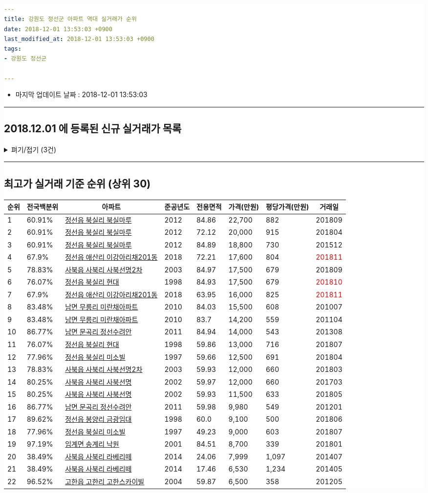 ```yaml
---
title: 강원도 정선군 아파트 역대 실거래가 순위
date: 2018-12-01 13:53:03 +0900
last_modified_at: 2018-12-01 13:53:03 +0900
tags:
- 강원도 정선군

---
```


* 마지막 업데이트 날짜 : 2018-12-01 13:53:03

---

## 2018.12.01 에 등록된 신규 실거래가 목록

<details><summary>펴기/접기 (3건)</summary></details>

---

## 최고가 실거래 기준 순위 (상위 30)


|순위|전국백분위|아파트|준공년도|전용면적|가격(만원)|평당가격(만원)|거래일|
|---|---|---|---|---|---|---|---|
|1|60.91%|[정선읍 북실리 북실마루](https://search.naver.com/search.naver?query=%EA%B0%95%EC%9B%90%EB%8F%84+%EC%A0%95%EC%84%A0%EA%B5%B0+%EC%A0%95%EC%84%A0%EC%9D%8D+%EB%B6%81%EC%8B%A4%EB%A6%AC+%EB%B6%81%EC%8B%A4%EB%A7%88%EB%A3%A8)|2012|84.86|22,700|882|201809|
|2|60.91%|[정선읍 북실리 북실마루](https://search.naver.com/search.naver?query=%EA%B0%95%EC%9B%90%EB%8F%84+%EC%A0%95%EC%84%A0%EA%B5%B0+%EC%A0%95%EC%84%A0%EC%9D%8D+%EB%B6%81%EC%8B%A4%EB%A6%AC+%EB%B6%81%EC%8B%A4%EB%A7%88%EB%A3%A8)|2012|72.12|20,000|915|201804|
|3|60.91%|[정선읍 북실리 북실마루](https://search.naver.com/search.naver?query=%EA%B0%95%EC%9B%90%EB%8F%84+%EC%A0%95%EC%84%A0%EA%B5%B0+%EC%A0%95%EC%84%A0%EC%9D%8D+%EB%B6%81%EC%8B%A4%EB%A6%AC+%EB%B6%81%EC%8B%A4%EB%A7%88%EB%A3%A8)|2012|84.89|18,800|730|201512|
|4|67.9%|[정선읍 애산리 이강아리채201동](https://search.naver.com/search.naver?query=%EA%B0%95%EC%9B%90%EB%8F%84+%EC%A0%95%EC%84%A0%EA%B5%B0+%EC%A0%95%EC%84%A0%EC%9D%8D+%EC%95%A0%EC%82%B0%EB%A6%AC+%EC%9D%B4%EA%B0%95%EC%95%84%EB%A6%AC%EC%B1%84201%EB%8F%99)|2018|72.21|17,600|804|<span style="color:red">201811</span>|
|5|78.83%|[사북읍 사북리 사북선명2차](https://search.naver.com/search.naver?query=%EA%B0%95%EC%9B%90%EB%8F%84+%EC%A0%95%EC%84%A0%EA%B5%B0+%EC%82%AC%EB%B6%81%EC%9D%8D+%EC%82%AC%EB%B6%81%EB%A6%AC+%EC%82%AC%EB%B6%81%EC%84%A0%EB%AA%852%EC%B0%A8)|2003|84.97|17,500|679|201809|
|6|76.07%|[정선읍 북실리 현대](https://search.naver.com/search.naver?query=%EA%B0%95%EC%9B%90%EB%8F%84+%EC%A0%95%EC%84%A0%EA%B5%B0+%EC%A0%95%EC%84%A0%EC%9D%8D+%EB%B6%81%EC%8B%A4%EB%A6%AC+%ED%98%84%EB%8C%80)|1998|84.93|17,500|679|<span style="color:red">201810</span>|
|7|67.9%|[정선읍 애산리 이강아리채201동](https://search.naver.com/search.naver?query=%EA%B0%95%EC%9B%90%EB%8F%84+%EC%A0%95%EC%84%A0%EA%B5%B0+%EC%A0%95%EC%84%A0%EC%9D%8D+%EC%95%A0%EC%82%B0%EB%A6%AC+%EC%9D%B4%EA%B0%95%EC%95%84%EB%A6%AC%EC%B1%84201%EB%8F%99)|2018|63.95|16,000|825|<span style="color:red">201811</span>|
|8|83.48%|[남면 무릉리 미란채아파트](https://search.naver.com/search.naver?query=%EA%B0%95%EC%9B%90%EB%8F%84+%EC%A0%95%EC%84%A0%EA%B5%B0+%EB%82%A8%EB%A9%B4+%EB%AC%B4%EB%A6%89%EB%A6%AC+%EB%AF%B8%EB%9E%80%EC%B1%84%EC%95%84%ED%8C%8C%ED%8A%B8)|2010|84.03|15,500|608|201007|
|9|83.48%|[남면 무릉리 미란채아파트](https://search.naver.com/search.naver?query=%EA%B0%95%EC%9B%90%EB%8F%84+%EC%A0%95%EC%84%A0%EA%B5%B0+%EB%82%A8%EB%A9%B4+%EB%AC%B4%EB%A6%89%EB%A6%AC+%EB%AF%B8%EB%9E%80%EC%B1%84%EC%95%84%ED%8C%8C%ED%8A%B8)|2010|83.7|14,200|559|201104|
|10|86.77%|[남면 문곡리 정선수려안](https://search.naver.com/search.naver?query=%EA%B0%95%EC%9B%90%EB%8F%84+%EC%A0%95%EC%84%A0%EA%B5%B0+%EB%82%A8%EB%A9%B4+%EB%AC%B8%EA%B3%A1%EB%A6%AC+%EC%A0%95%EC%84%A0%EC%88%98%EB%A0%A4%EC%95%88)|2011|84.94|14,000|543|201308|
|11|76.07%|[정선읍 북실리 현대](https://search.naver.com/search.naver?query=%EA%B0%95%EC%9B%90%EB%8F%84+%EC%A0%95%EC%84%A0%EA%B5%B0+%EC%A0%95%EC%84%A0%EC%9D%8D+%EB%B6%81%EC%8B%A4%EB%A6%AC+%ED%98%84%EB%8C%80)|1998|59.86|13,000|716|201807|
|12|77.96%|[정선읍 북실리 미소빌](https://search.naver.com/search.naver?query=%EA%B0%95%EC%9B%90%EB%8F%84+%EC%A0%95%EC%84%A0%EA%B5%B0+%EC%A0%95%EC%84%A0%EC%9D%8D+%EB%B6%81%EC%8B%A4%EB%A6%AC+%EB%AF%B8%EC%86%8C%EB%B9%8C)|1997|59.66|12,500|691|201804|
|13|78.83%|[사북읍 사북리 사북선명2차](https://search.naver.com/search.naver?query=%EA%B0%95%EC%9B%90%EB%8F%84+%EC%A0%95%EC%84%A0%EA%B5%B0+%EC%82%AC%EB%B6%81%EC%9D%8D+%EC%82%AC%EB%B6%81%EB%A6%AC+%EC%82%AC%EB%B6%81%EC%84%A0%EB%AA%852%EC%B0%A8)|2003|59.93|12,000|660|201803|
|14|80.25%|[사북읍 사북리 사북선명](https://search.naver.com/search.naver?query=%EA%B0%95%EC%9B%90%EB%8F%84+%EC%A0%95%EC%84%A0%EA%B5%B0+%EC%82%AC%EB%B6%81%EC%9D%8D+%EC%82%AC%EB%B6%81%EB%A6%AC+%EC%82%AC%EB%B6%81%EC%84%A0%EB%AA%85)|2002|59.97|12,000|660|201703|
|15|80.25%|[사북읍 사북리 사북선명](https://search.naver.com/search.naver?query=%EA%B0%95%EC%9B%90%EB%8F%84+%EC%A0%95%EC%84%A0%EA%B5%B0+%EC%82%AC%EB%B6%81%EC%9D%8D+%EC%82%AC%EB%B6%81%EB%A6%AC+%EC%82%AC%EB%B6%81%EC%84%A0%EB%AA%85)|2002|59.93|11,500|633|201805|
|16|86.77%|[남면 문곡리 정선수려안](https://search.naver.com/search.naver?query=%EA%B0%95%EC%9B%90%EB%8F%84+%EC%A0%95%EC%84%A0%EA%B5%B0+%EB%82%A8%EB%A9%B4+%EB%AC%B8%EA%B3%A1%EB%A6%AC+%EC%A0%95%EC%84%A0%EC%88%98%EB%A0%A4%EC%95%88)|2011|59.98|9,980|549|201201|
|17|89.62%|[정선읍 봉양리 금광임대](https://search.naver.com/search.naver?query=%EA%B0%95%EC%9B%90%EB%8F%84+%EC%A0%95%EC%84%A0%EA%B5%B0+%EC%A0%95%EC%84%A0%EC%9D%8D+%EB%B4%89%EC%96%91%EB%A6%AC+%EA%B8%88%EA%B4%91%EC%9E%84%EB%8C%80)|1998|60.0|9,100|500|201806|
|18|77.96%|[정선읍 북실리 미소빌](https://search.naver.com/search.naver?query=%EA%B0%95%EC%9B%90%EB%8F%84+%EC%A0%95%EC%84%A0%EA%B5%B0+%EC%A0%95%EC%84%A0%EC%9D%8D+%EB%B6%81%EC%8B%A4%EB%A6%AC+%EB%AF%B8%EC%86%8C%EB%B9%8C)|1997|49.23|9,000|603|201807|
|19|97.19%|[임계면 송계리 낙원](https://search.naver.com/search.naver?query=%EA%B0%95%EC%9B%90%EB%8F%84+%EC%A0%95%EC%84%A0%EA%B5%B0+%EC%9E%84%EA%B3%84%EB%A9%B4+%EC%86%A1%EA%B3%84%EB%A6%AC+%EB%82%99%EC%9B%90)|2001|84.51|8,700|339|201801|
|20|38.49%|[사북읍 사북리 라베리떼](https://search.naver.com/search.naver?query=%EA%B0%95%EC%9B%90%EB%8F%84+%EC%A0%95%EC%84%A0%EA%B5%B0+%EC%82%AC%EB%B6%81%EC%9D%8D+%EC%82%AC%EB%B6%81%EB%A6%AC+%EB%9D%BC%EB%B2%A0%EB%A6%AC%EB%96%BC)|2014|24.06|7,999|1,097|201407|
|21|38.49%|[사북읍 사북리 라베리떼](https://search.naver.com/search.naver?query=%EA%B0%95%EC%9B%90%EB%8F%84+%EC%A0%95%EC%84%A0%EA%B5%B0+%EC%82%AC%EB%B6%81%EC%9D%8D+%EC%82%AC%EB%B6%81%EB%A6%AC+%EB%9D%BC%EB%B2%A0%EB%A6%AC%EB%96%BC)|2014|17.46|6,530|1,234|201405|
|22|96.52%|[고한읍 고한리 고한스카이빌](https://search.naver.com/search.naver?query=%EA%B0%95%EC%9B%90%EB%8F%84+%EC%A0%95%EC%84%A0%EA%B5%B0+%EA%B3%A0%ED%95%9C%EC%9D%8D+%EA%B3%A0%ED%95%9C%EB%A6%AC+%EA%B3%A0%ED%95%9C%EC%8A%A4%EC%B9%B4%EC%9D%B4%EB%B9%8C)|2004|59.87|6,500|358|201205|